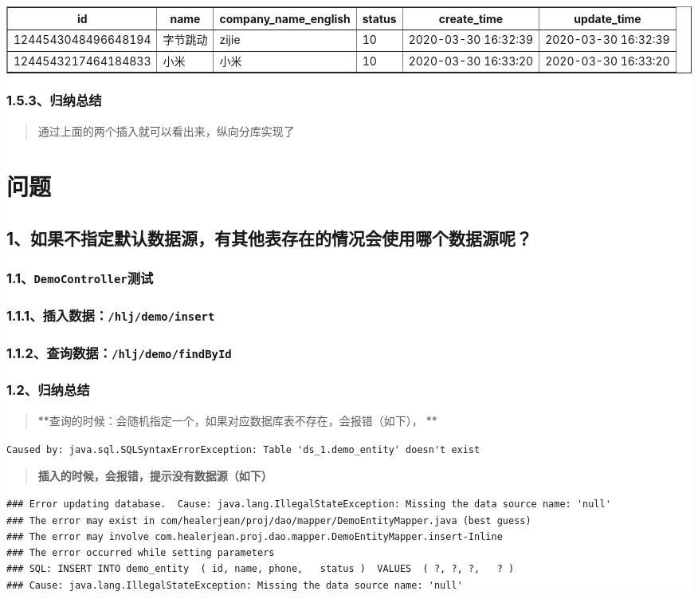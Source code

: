 <!DOCTYPE html>
<html>
<head>
  <title></title>
</head>
<body>
<table border="1" style="border-collapse:collapse">
<tr><th>id</th><th>name</th><th>company_name_english</th><th>status</th><th>create_time</th><th>update_time</th></tr>
<tr><td>1244543048496648194</td><td>字节跳动</td><td>zijie</td><td>10</td><td>2020-03-30 16:32:39</td><td>2020-03-30 16:32:39</td></tr>
<tr><td>1244543217464184833</td><td>小米</td><td>小米</td><td>10</td><td>2020-03-30 16:33:20</td><td>2020-03-30 16:33:20</td></tr></table>
</body>
</html>



### 1.5.3、归纳总结



> 通过上面的两个插入就可以看出来，纵向分库实现了





# 问题

## 1、如果不指定默认数据源，有其他表存在的情况会使用哪个数据源呢？    



### 1.1、`DemoController`测试 

### 1.1.1、插入数据：`/hlj/demo/insert`

### 1.1.2、查询数据：`/hlj/demo/findById`  



### 1.2、归纳总结 

> **查询的时候：会随机指定一个，如果对应数据库表不存在，会报错（如下），    **   

```
Caused by: java.sql.SQLSyntaxErrorException: Table 'ds_1.demo_entity' doesn't exist
```



> **插入的时候，会报错，提示没有数据源（如下）**

```
### Error updating database.  Cause: java.lang.IllegalStateException: Missing the data source name: 'null'
### The error may exist in com/healerjean/proj/dao/mapper/DemoEntityMapper.java (best guess)
### The error may involve com.healerjean.proj.dao.mapper.DemoEntityMapper.insert-Inline
### The error occurred while setting parameters
### SQL: INSERT INTO demo_entity  ( id, name, phone,   status )  VALUES  ( ?, ?, ?,   ? )
### Cause: java.lang.IllegalStateException: Missing the data source name: 'null'
```
